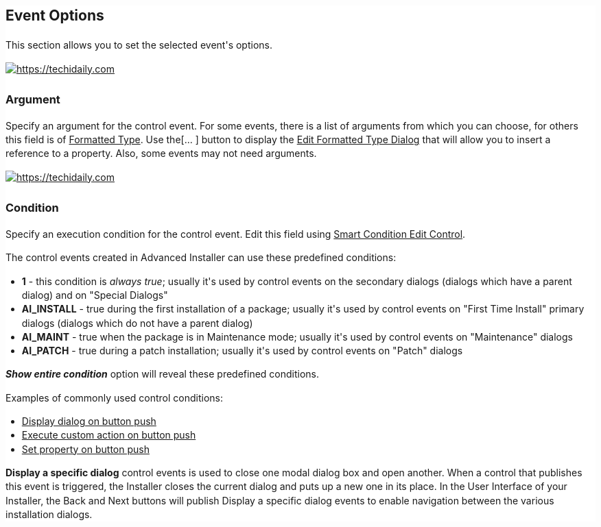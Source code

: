 
## Event Options

This section allows you to set the selected event's options.


<a href="https://aligracehair.sjv.io/c/5597632/1975807/19272" target="_top" id="1975807">
  <img src="//a.impactradius-go.com/display-ad/19272-1975807" border="0" alt="https://techidaily.com" width="728" height="90"/>
</a>
<img height="0" width="0" src="https://aligracehair.sjv.io/i/5597632/1975807/19272" style="position:absolute;visibility:hidden;" border="0" />


### Argument

 Specify an argument for the control event. For some events, there is a list of arguments from which you can choose, for others this field is of [Formatted Type](https://tools.techidaily.com/advancedinstaller/products/). Use the\[... \] button to display the [Edit Formatted Type Dialog](https://tools.techidaily.com/advancedinstaller/products/) that will allow you to insert a reference to a property. Also, some events may not need arguments.


<a href="https://aligracehair.sjv.io/c/5597632/1886069/19272" target="_top" id="1886069">
  <img src="//a.impactradius-go.com/display-ad/19272-1886069" border="0" alt="https://techidaily.com" width="300" height="90"/>
</a>
<img height="0" width="0" src="https://aligracehair.sjv.io/i/5597632/1886069/19272" style="position:absolute;visibility:hidden;" border="0" />


### Condition

Specify an execution condition for the control event. Edit this field using [Smart Condition Edit Control](https://tools.techidaily.com/advancedinstaller/products/).

The control events created in Advanced Installer can use these predefined conditions:

* **1** \- this condition is _always true_; usually it's used by control events on the secondary dialogs (dialogs which have a parent dialog) and on "Special Dialogs"
* **AI\_INSTALL** \- true during the first installation of a package; usually it's used by control events on "First Time Install" primary dialogs (dialogs which do not have a parent dialog)
* **AI\_MAINT** \- true when the package is in Maintenance mode; usually it's used by control events on "Maintenance" dialogs
* **AI\_PATCH** \- true during a patch installation; usually it's used by control events on "Patch" dialogs

**_Show entire condition_** option will reveal these predefined conditions.

Examples of commonly used control conditions:

* [Display dialog on button push](https://tools.techidaily.com/advancedinstaller/products/)
* [Execute custom action on button push](https://tools.techidaily.com/advancedinstaller/products/)
* [Set property on button push](https://tools.techidaily.com/advancedinstaller/products/)

**Display a specific dialog** control events is used to close one modal dialog box and open another. When a control that publishes this event is triggered, the Installer closes the current dialog and puts up a new one in its place. In the User Interface of your Installer, the Back and Next buttons will publish Display a specific dialog events to enable navigation between the various installation dialogs. 
